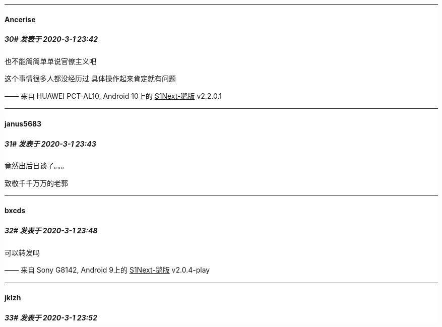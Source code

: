 




*****

####  Ancerise  
##### 30#       发表于 2020-3-1 23:42




也不能简简单单说官僚主义吧

这个事情很多人都没经历过 具体操作起来肯定就有问题

—— 来自 HUAWEI PCT-AL10, Android 10上的 [S1Next-鹅版](https://github.com/ykrank/S1-Next/releases) v2.2.0.1







*****

####  janus5683  
##### 31#       发表于 2020-3-1 23:43




竟然出后日谈了。。。

致敬千千万万的老郭







*****

####  bxcds  
##### 32#       发表于 2020-3-1 23:48




可以转发吗

—— 来自 Sony G8142, Android 9上的 [S1Next-鹅版](https://github.com/ykrank/S1-Next/releases) v2.0.4-play







*****

####  jklzh  
##### 33#       发表于 2020-3-1 23:52



